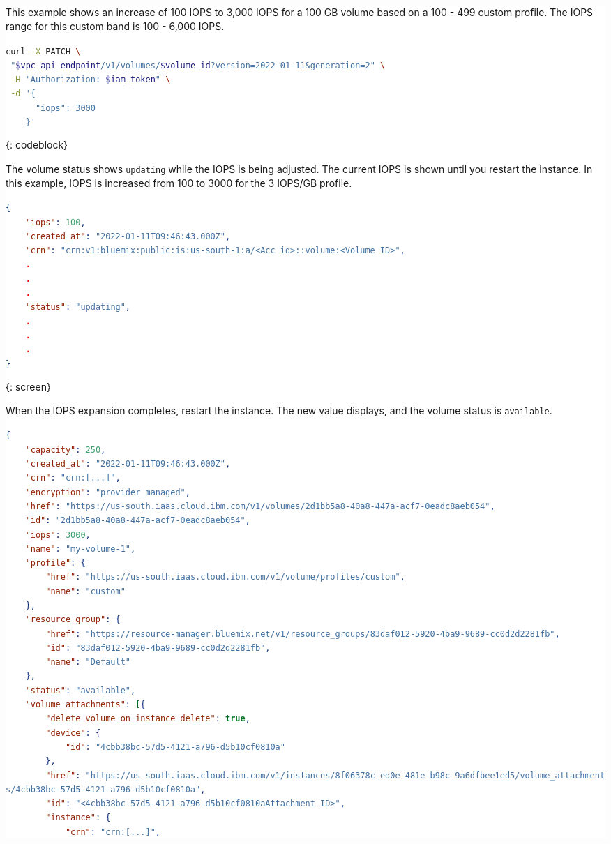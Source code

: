 This example shows an increase of 100 IOPS to 3,000 IOPS for a 100 GB volume based on a 100 - 499 custom profile. The IOPS range for this custom band is 100 - 6,000 IOPS.

```sh
curl -X PATCH \
 "$vpc_api_endpoint/v1/volumes/$volume_id?version=2022-01-11&generation=2" \
 -H "Authorization: $iam_token" \
 -d '{
      "iops": 3000
    }'
```
{: codeblock}

The volume status shows `updating` while the IOPS is being adjusted. The current IOPS is shown until you restart the instance. In this example, IOPS is increased from 100 to 3000 for the 3 IOPS/GB profile.

```json
{
	"iops": 100,
	"created_at": "2022-01-11T09:46:43.000Z",
	"crn": "crn:v1:bluemix:public:is:us-south-1:a/<Acc id>::volume:<Volume ID>",
    .
    .
    .
	"status": "updating",
    .
    .
    .
}
```
{: screen}

When the IOPS expansion completes, restart the instance. The new value displays, and the volume status is `available`.

```json
{
	"capacity": 250,
	"created_at": "2022-01-11T09:46:43.000Z",
	"crn": "crn:[...]",
	"encryption": "provider_managed",
    "href": "https://us-south.iaas.cloud.ibm.com/v1/volumes/2d1bb5a8-40a8-447a-acf7-0eadc8aeb054",
    "id": "2d1bb5a8-40a8-447a-acf7-0eadc8aeb054",
	"iops": 3000,
	"name": "my-volume-1",
    "profile": {
        "href": "https://us-south.iaas.cloud.ibm.com/v1/volume/profiles/custom",
		"name": "custom"
	},
    "resource_group": {
        "href": "https://resource-manager.bluemix.net/v1/resource_groups/83daf012-5920-4ba9-9689-cc0d2d2281fb",
        "id": "83daf012-5920-4ba9-9689-cc0d2d2281fb",
		"name": "Default"
	},
	"status": "available",
	"volume_attachments": [{
		"delete_volume_on_instance_delete": true,
		"device": {
			"id": "4cbb38bc-57d5-4121-a796-d5b10cf0810a"
		},
		"href": "https://us-south.iaas.cloud.ibm.com/v1/instances/8f06378c-ed0e-481e-b98c-9a6dfbee1ed5/volume_attachments/4cbb38bc-57d5-4121-a796-d5b10cf0810a",
		"id": "<4cbb38bc-57d5-4121-a796-d5b10cf0810aAttachment ID>",
		"instance": {
			"crn": "crn:[...]",
```